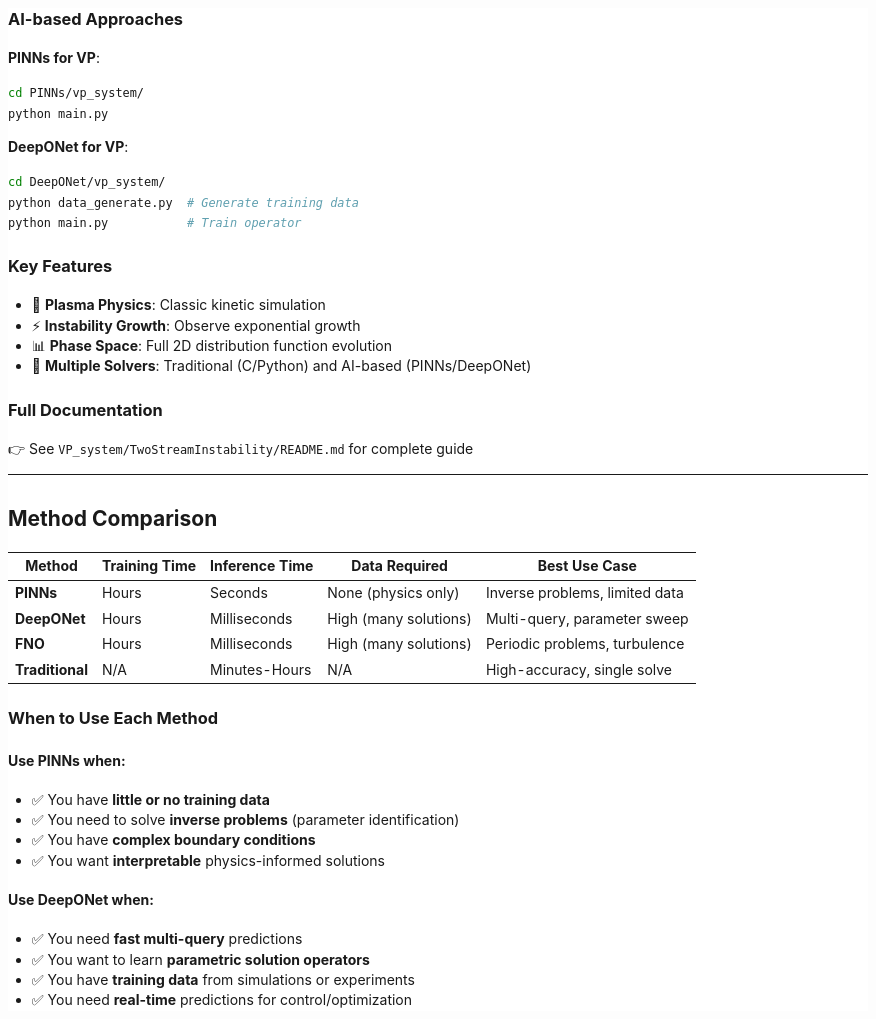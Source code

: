 ### AI-based Approaches

**PINNs for VP**:
```bash
cd PINNs/vp_system/
python main.py
```

**DeepONet for VP**:
```bash
cd DeepONet/vp_system/
python data_generate.py  # Generate training data
python main.py           # Train operator
```

### Key Features
- 🌌 **Plasma Physics**: Classic kinetic simulation
- ⚡ **Instability Growth**: Observe exponential growth
- 📊 **Phase Space**: Full 2D distribution function evolution
- 🔬 **Multiple Solvers**: Traditional (C/Python) and AI-based (PINNs/DeepONet)

### Full Documentation
👉 See `VP_system/TwoStreamInstability/README.md` for complete guide

---

## Method Comparison

| Method | Training Time | Inference Time | Data Required | Best Use Case |
|--------|--------------|----------------|---------------|---------------|
| **PINNs** | Hours | Seconds | None (physics only) | Inverse problems, limited data |
| **DeepONet** | Hours | Milliseconds | High (many solutions) | Multi-query, parameter sweep |
| **FNO** | Hours | Milliseconds | High (many solutions) | Periodic problems, turbulence |
| **Traditional** | N/A | Minutes-Hours | N/A | High-accuracy, single solve |

### When to Use Each Method

#### Use PINNs when:
- ✅ You have **little or no training data**
- ✅ You need to solve **inverse problems** (parameter identification)
- ✅ You have **complex boundary conditions**
- ✅ You want **interpretable** physics-informed solutions

#### Use DeepONet when:
- ✅ You need **fast multi-query** predictions
- ✅ You want to learn **parametric solution operators**
- ✅ You have **training data** from simulations or experiments
- ✅ You need **real-time** predictions for control/optimization
